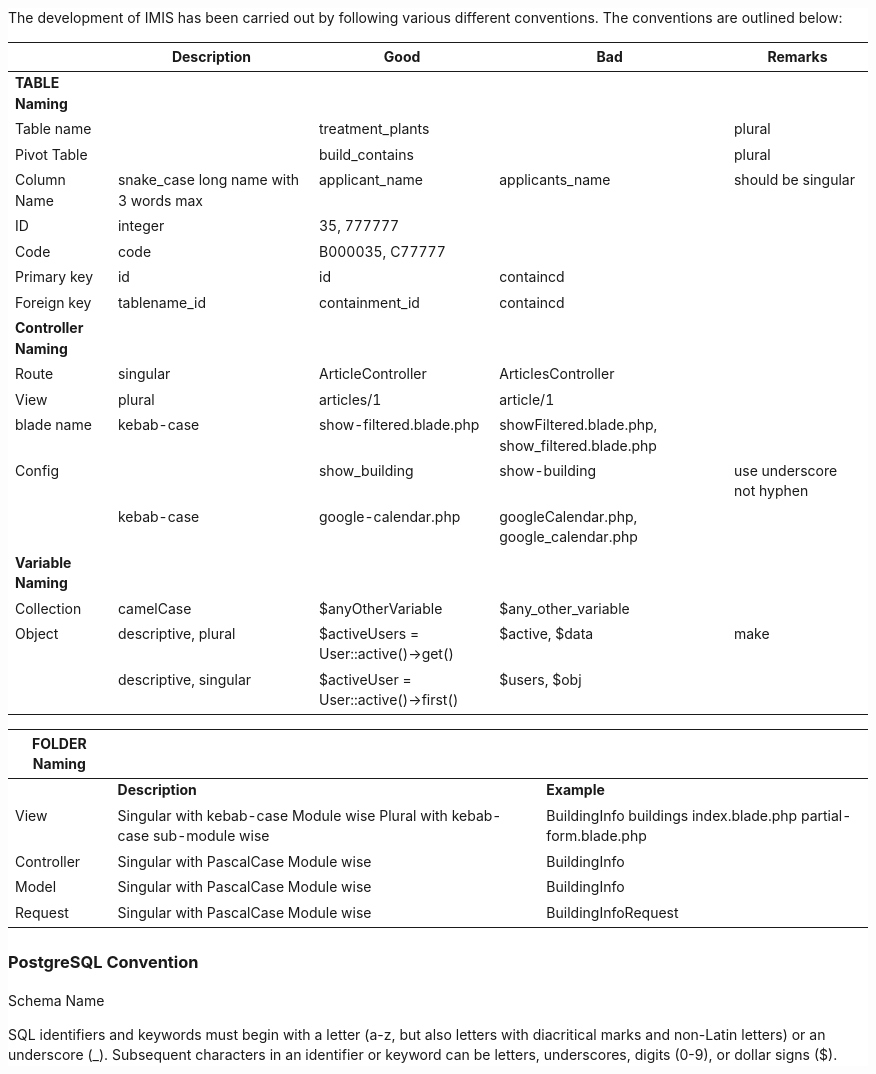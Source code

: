 The development of IMIS has been carried out by following various different conventions. The conventions are outlined below:

|                       | **Description**                       | **Good**                                | **Bad**                                         | **Remarks**               |
|-----------------------|---------------------------------------|-----------------------------------------|-------------------------------------------------|---------------------------|
| **TABLE Naming**      |                                       |                                         |                                                 |                           |
| Table name            |                                       | treatment_plants                        |                                                 | plural                    |
| Pivot Table           |                                       | build_contains                          |                                                 | plural                    |
| Column Name           | snake_case long name with 3 words max | applicant_name                          | applicants_name                                 | should be singular        |
| ID                    | integer                               | 35, 777777                              |                                                 |                           |
| Code                  | code                                  | B000035, C77777                         |                                                 |                           |
| Primary key           | id                                    | id                                      | containcd                                       |                           |
| Foreign key           | tablename_id                          | containment_id                          | containcd                                       |                           |
| **Controller Naming** |                                       |                                         |                                                 |                           |
| Route                 | singular                              | ArticleController                       | ArticlesController                              |                           |
| View                  | plural                                | articles/1                              | article/1                                       |                           |
| blade name            | kebab-case                            | show-filtered.blade.php                 | showFiltered.blade.php, show_filtered.blade.php |                           |
| Config                |                                       | show_building                           | show-building                                   | use underscore not hyphen |
|                       | kebab-case                            | google-calendar.php                     | googleCalendar.php, google_calendar.php         |                           |
| **Variable Naming**   |                                       |                                         |                                                 |                           |
| Collection            | camelCase                             | \$anyOtherVariable                      | \$any_other_variable                            |                           |
| Object                | descriptive, plural                   | \$activeUsers = User::active()-\>get()  | \$active, \$data                                | make                      |
|                       | descriptive, singular                 | \$activeUser = User::active()-\>first() | \$users, \$obj                                  |                           |

| **FOLDER Naming** |                                                                             |                                                               |
|-------------------|-----------------------------------------------------------------------------|---------------------------------------------------------------|
|                   | **Description**                                                             | **Example**                                                   |
| View              | Singular with kebab-case Module wise Plural with kebab-case sub-module wise | BuildingInfo buildings index.blade.php partial-form.blade.php |
| Controller        | Singular with PascalCase Module wise                                        | BuildingInfo                                                  |
| Model             | Singular with PascalCase Module wise                                        | BuildingInfo                                                  |
| Request           | Singular with PascalCase Module wise                                        | BuildingInfoRequest                                           |

### PostgreSQL Convention

Schema Name

SQL identifiers and keywords must begin with a letter (a-z, but also letters with diacritical marks and non-Latin letters) or an underscore (_). Subsequent characters in an identifier or keyword can be letters, underscores, digits (0-9), or dollar signs (\$).
